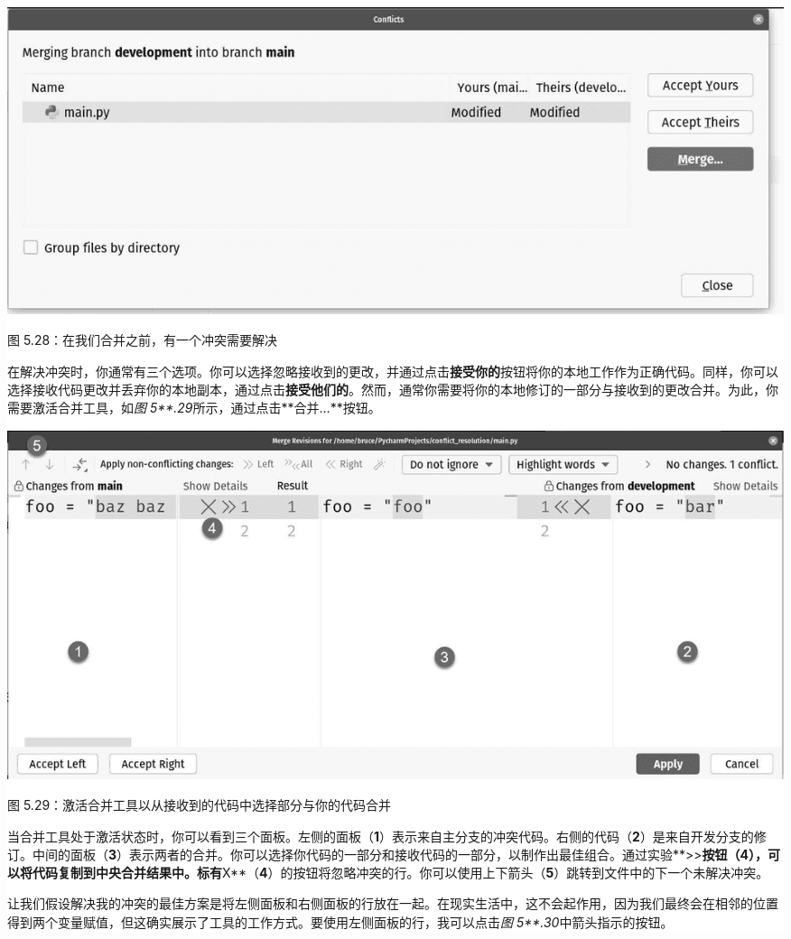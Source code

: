 ![图 5.28：在我们合并之前，有一个冲突需要解决](img/B19644_05_28.jpg)

图 5.28：在我们合并之前，有一个冲突需要解决

在解决冲突时，你通常有三个选项。你可以选择忽略接收到的更改，并通过点击**接受你的**按钮将你的本地工作作为正确代码。同样，你可以选择接收代码更改并丢弃你的本地副本，通过点击**接受他们的**。然而，通常你需要将你的本地修订的一部分与接收到的更改合并。为此，你需要激活合并工具，如*图 5**.29*所示，通过点击**合并…**按钮。

![图 5.29：激活合并工具以从接收到的代码中选择部分与你的代码合并](img/B19644_05_29.jpg)

图 5.29：激活合并工具以从接收到的代码中选择部分与你的代码合并

当合并工具处于激活状态时，你可以看到三个面板。左侧的面板（**1**）表示来自主分支的冲突代码。右侧的代码（**2**）是来自开发分支的修订。中间的面板（**3**）表示两者的合并。你可以选择你代码的一部分和接收代码的一部分，以制作出最佳组合。通过实验**>>**按钮（**4**），可以将代码复制到中央合并结果中。标有**X**（**4**）的按钮将忽略冲突的行。你可以使用上下箭头（**5**）跳转到文件中的下一个未解决冲突。

让我们假设解决我的冲突的最佳方案是将左侧面板和右侧面板的行放在一起。在现实生活中，这不会起作用，因为我们最终会在相邻的位置得到两个变量赋值，但这确实展示了工具的工作方式。要使用左侧面板的行，我可以点击*图 5**.30*中箭头指示的按钮。
